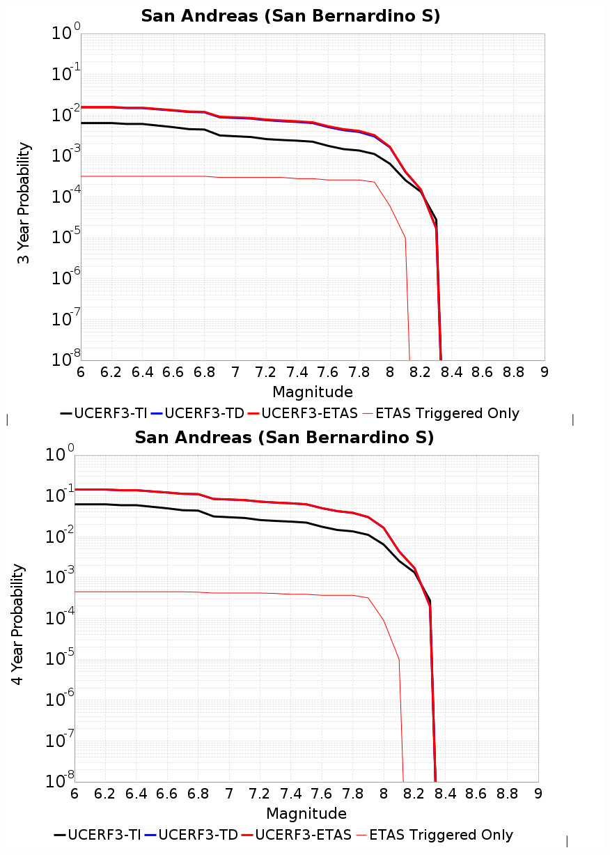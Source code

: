 | ![MPD](plots/parent_sect_mpds/San_Andreas_San_Bernardino_S_1yr.png) | ![MPD](plots/parent_sect_mpds/San_Andreas_San_Bernardino_S_10yr.png) |